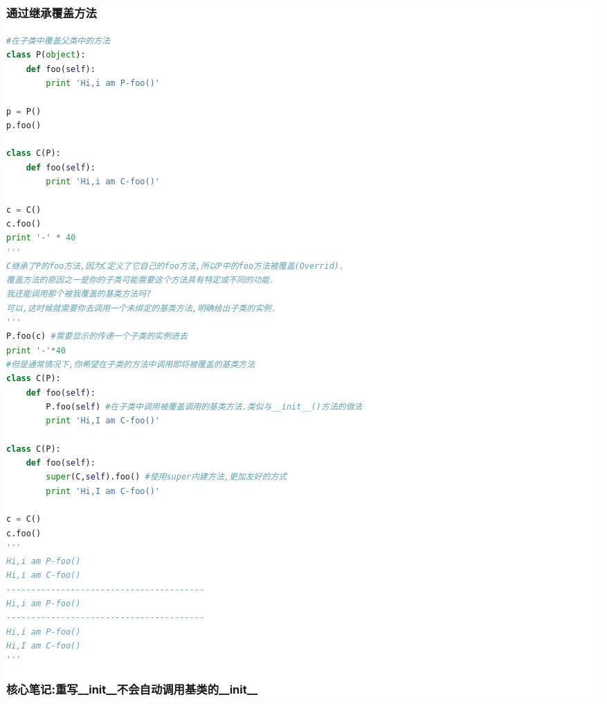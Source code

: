 ### 通过继承覆盖方法

```python
#在子类中覆盖父类中的方法
class P(object):
    def foo(self):
        print 'Hi,i am P-foo()'
        
p = P()
p.foo()

class C(P):
    def foo(self):
        print 'Hi,i am C-foo()'
 
c = C()
c.foo()
print '-' * 40
'''
C继承了P的foo方法,因为C定义了它自己的foo方法,所以P中的foo方法被覆盖(Overrid).
覆盖方法的原因之一是你的子类可能需要这个方法具有特定或不同的功能.
我还能调用那个被我覆盖的基类方法吗?
可以,这时候就需要你去调用一个未绑定的基类方法,明确给出子类的实例.
'''
P.foo(c) #需要显示的传递一个子类的实例进去
print '-'*40
#但是通常情况下,你希望在子类的方法中调用即将被覆盖的基类方法
class C(P):
    def foo(self):
        P.foo(self) #在子类中调用被覆盖调用的基类方法.类似与__init__()方法的做法
        print 'Hi,I am C-foo()'
        
class C(P):
    def foo(self):
        super(C,self).foo() #使用super内建方法,更加友好的方式
        print 'Hi,I am C-foo()'
        
c = C()
c.foo()
'''
Hi,i am P-foo()
Hi,i am C-foo()
----------------------------------------
Hi,i am P-foo()
----------------------------------------
Hi,i am P-foo()
Hi,I am C-foo()
'''
```

### 核心笔记:重写\_\_init\_\_不会自动调用基类的\_\_init\_\_
